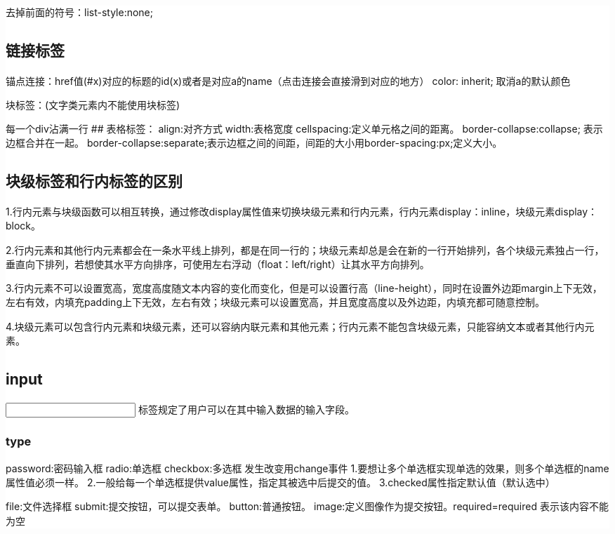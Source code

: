 去掉前面的符号：list-style:none;



## 链接标签

<a href='网址' target='(_self:在当前页面打开，_blank:在空白页面打开)'></a>
锚点连接：href值(#x)对应的标题的id(x)或者是对应a的name（点击连接会直接滑到对应的地方）
color: inherit;		取消a的默认颜色

块标签：(文字类元素内不能使用块标签)
<span> 

<div> 每一个div沾满一行
## 表格标签：
align:对齐方式
width:表格宽度
cellspacing:定义单元格之间的距离。
<td rowspan:所占行数 colspan:所占列数>
border-collapse:collapse; 表示边框合并在一起。
border-collapse:separate;表示边框之间的间距，间距的大小用border-spacing:px;定义大小。


## 块级标签和行内标签的区别

1.行内元素与块级函数可以相互转换，通过修改display属性值来切换块级元素和行内元素，行内元素display：inline，块级元素display：block。

2.行内元素和其他行内元素都会在一条水平线上排列，都是在同一行的；块级元素却总是会在新的一行开始排列，各个块级元素独占一行，垂直向下排列，若想使其水平方向排序，可使用左右浮动（float：left/right）让其水平方向排列。

3.行内元素不可以设置宽高，宽度高度随文本内容的变化而变化，但是可以设置行高（line-height），同时在设置外边距margin上下无效，左右有效，内填充padding上下无效，左右有效；块级元素可以设置宽高，并且宽度高度以及外边距，内填充都可随意控制。    

4.块级元素可以包含行内元素和块级元素，还可以容纳内联元素和其他元素；行内元素不能包含块级元素，只能容纳文本或者其他行内元素。




## input
<input> 标签规定了用户可以在其中输入数据的输入字段。


### type

password:密码输入框
radio:单选框
checkbox:多选框		发生改变用change事件
1.要想让多个单选框实现单选的效果，则多个单选框的name属性值必须一样。
2.一般给每一个单选框提供value属性，指定其被选中后提交的值。
3.checked属性指定默认值（默认选中）

file:文件选择框
submit:提交按钮，可以提交表单。
button:普通按钮。
image:定义图像作为提交按钮。required=required	表示该内容不能为空
